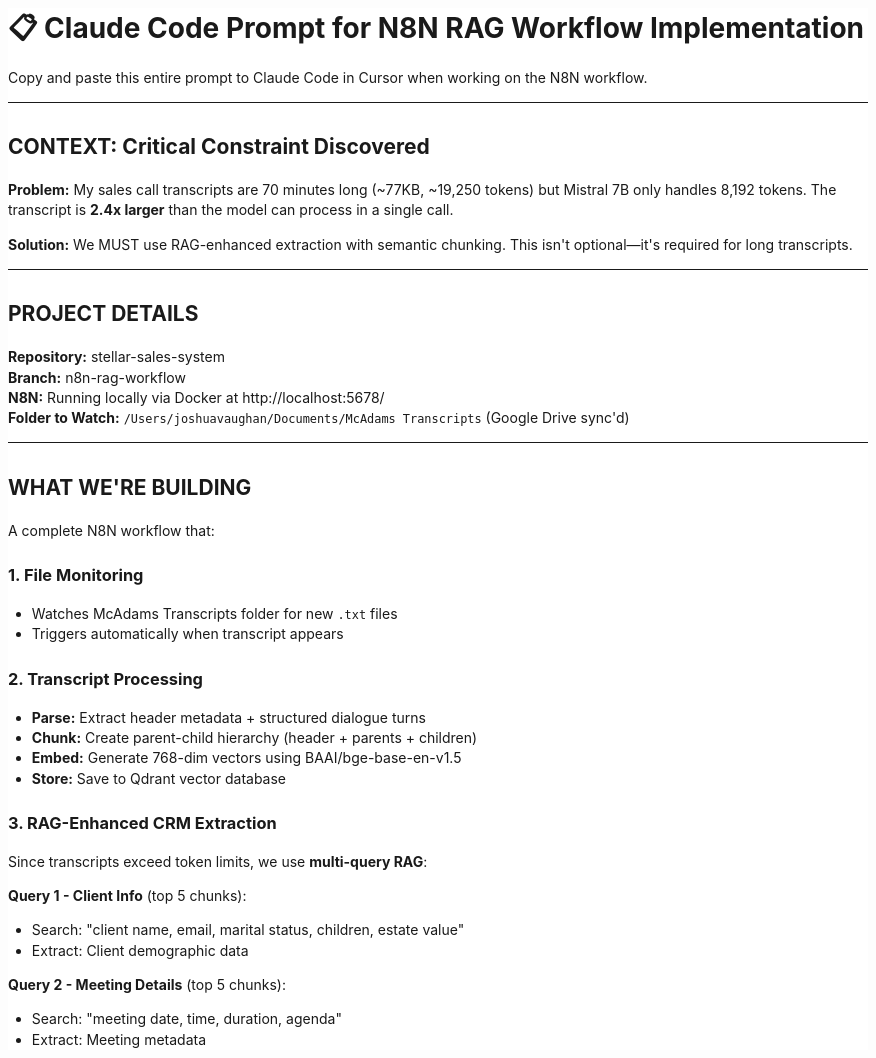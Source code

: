 # 📋 Claude Code Prompt for N8N RAG Workflow Implementation

Copy and paste this entire prompt to Claude Code in Cursor when working on the N8N workflow.

---

## CONTEXT: Critical Constraint Discovered

**Problem:** My sales call transcripts are 70 minutes long (~77KB, ~19,250 tokens) but Mistral 7B only handles 8,192 tokens. The transcript is **2.4x larger** than the model can process in a single call.

**Solution:** We MUST use RAG-enhanced extraction with semantic chunking. This isn't optional—it's required for long transcripts.

---

## PROJECT DETAILS

**Repository:** stellar-sales-system  
**Branch:** n8n-rag-workflow  
**N8N:** Running locally via Docker at http://localhost:5678/  
**Folder to Watch:** `/Users/joshuavaughan/Documents/McAdams Transcripts` (Google Drive sync'd)

---

## WHAT WE'RE BUILDING

A complete N8N workflow that:

### 1. File Monitoring
- Watches McAdams Transcripts folder for new `.txt` files
- Triggers automatically when transcript appears

### 2. Transcript Processing
- **Parse:** Extract header metadata + structured dialogue turns
- **Chunk:** Create parent-child hierarchy (header + parents + children)
- **Embed:** Generate 768-dim vectors using BAAI/bge-base-en-v1.5
- **Store:** Save to Qdrant vector database

### 3. RAG-Enhanced CRM Extraction
Since transcripts exceed token limits, we use **multi-query RAG**:

**Query 1 - Client Info** (top 5 chunks):
- Search: "client name, email, marital status, children, estate value"
- Extract: Client demographic data

**Query 2 - Meeting Details** (top 5 chunks):
- Search: "meeting date, time, duration, agenda"
- Extract: Meeting metadata
